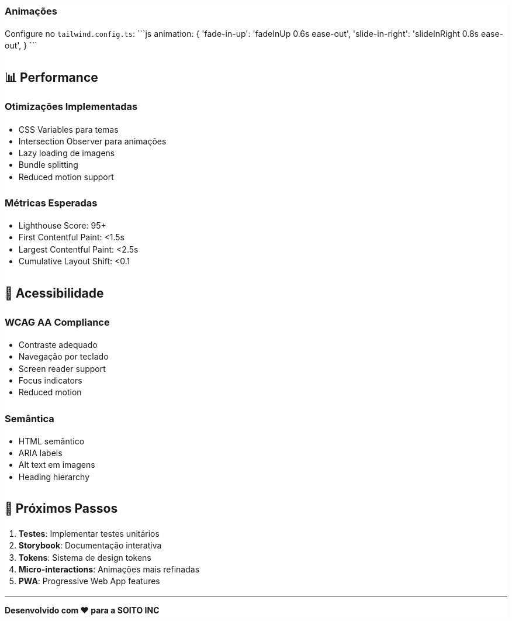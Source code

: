 ### Animações
Configure no `tailwind.config.ts`:
\`\`\`js
animation: {
  'fade-in-up': 'fadeInUp 0.6s ease-out',
  'slide-in-right': 'slideInRight 0.8s ease-out',
}
\`\`\`

## 📊 Performance

### Otimizações Implementadas
- CSS Variables para temas
- Intersection Observer para animações
- Lazy loading de imagens
- Bundle splitting
- Reduced motion support

### Métricas Esperadas
- Lighthouse Score: 95+
- First Contentful Paint: <1.5s
- Largest Contentful Paint: <2.5s
- Cumulative Layout Shift: <0.1

## 🎨 Acessibilidade

### WCAG AA Compliance
- Contraste adequado
- Navegação por teclado
- Screen reader support
- Focus indicators
- Reduced motion

### Semântica
- HTML semântico
- ARIA labels
- Alt text em imagens
- Heading hierarchy

## 🚀 Próximos Passos

1. **Testes**: Implementar testes unitários
2. **Storybook**: Documentação interativa
3. **Tokens**: Sistema de design tokens
4. **Micro-interactions**: Animações mais refinadas
5. **PWA**: Progressive Web App features

---

**Desenvolvido com ❤️ para a SOITO INC**
